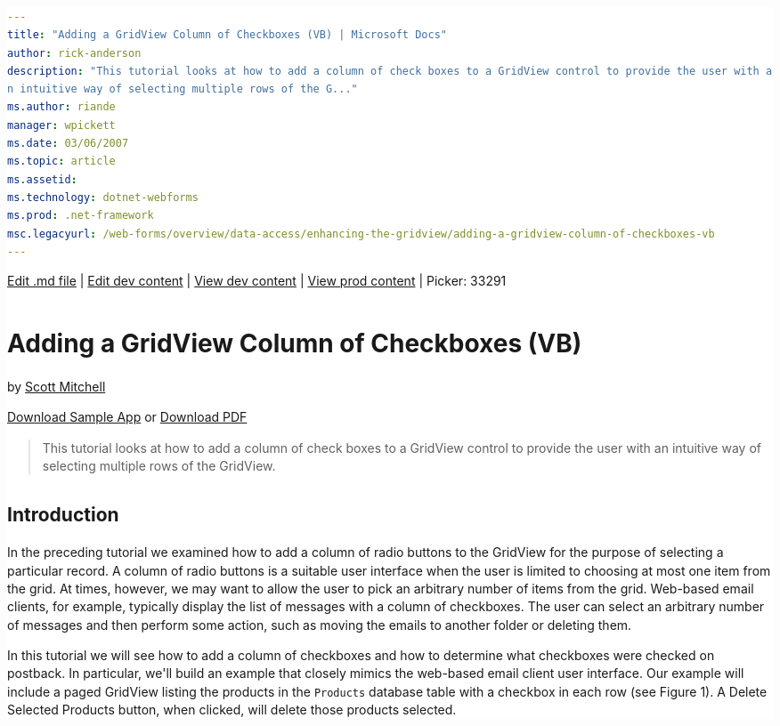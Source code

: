 ```yaml
---
title: "Adding a GridView Column of Checkboxes (VB) | Microsoft Docs"
author: rick-anderson
description: "This tutorial looks at how to add a column of check boxes to a GridView control to provide the user with an intuitive way of selecting multiple rows of the G..."
ms.author: riande
manager: wpickett
ms.date: 03/06/2007
ms.topic: article
ms.assetid: 
ms.technology: dotnet-webforms
ms.prod: .net-framework
msc.legacyurl: /web-forms/overview/data-access/enhancing-the-gridview/adding-a-gridview-column-of-checkboxes-vb
---
```

[Edit .md file](C:\Projects\msc\dev\Msc.Www\Web.ASP\App_Data\github\web-forms\overview\data-access\enhancing-the-gridview\adding-a-gridview-column-of-checkboxes-vb.md) | [Edit dev content](http://www.aspdev.net/umbraco#/content/content/edit/25053) | [View dev content](http://docs.aspdev.net/tutorials/web-forms/overview/data-access/enhancing-the-gridview/adding-a-gridview-column-of-checkboxes-vb.html) | [View prod content](http://www.asp.net/web-forms/overview/data-access/enhancing-the-gridview/adding-a-gridview-column-of-checkboxes-vb) | Picker: 33291

Adding a GridView Column of Checkboxes (VB)
====================
by [Scott Mitchell](https://twitter.com/ScottOnWriting)

[Download Sample App](http://download.microsoft.com/download/4/a/7/4a7a3b18-d80e-4014-8e53-a6a2427f0d93/ASPNET_Data_Tutorial_52_VB.exe) or [Download PDF](adding-a-gridview-column-of-checkboxes-vb/_static/datatutorial52vb1.pdf)

> This tutorial looks at how to add a column of check boxes to a GridView control to provide the user with an intuitive way of selecting multiple rows of the GridView.


## Introduction

In the preceding tutorial we examined how to add a column of radio buttons to the GridView for the purpose of selecting a particular record. A column of radio buttons is a suitable user interface when the user is limited to choosing at most one item from the grid. At times, however, we may want to allow the user to pick an arbitrary number of items from the grid. Web-based email clients, for example, typically display the list of messages with a column of checkboxes. The user can select an arbitrary number of messages and then perform some action, such as moving the emails to another folder or deleting them.

In this tutorial we will see how to add a column of checkboxes and how to determine what checkboxes were checked on postback. In particular, we'll build an example that closely mimics the web-based email client user interface. Our example will include a paged GridView listing the products in the `Products` database table with a checkbox in each row (see Figure 1). A Delete Selected Products button, when clicked, will delete those products selected.

